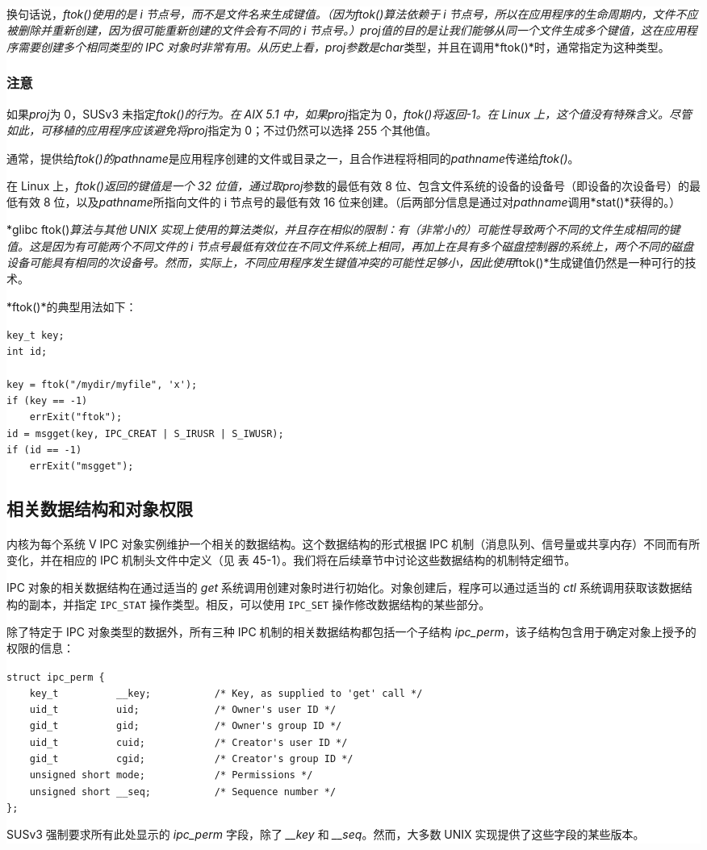 换句话说，*ftok()*使用的是 i 节点号，而不是文件名来生成键值。（因为*ftok()*算法依赖于 i 节点号，所以在应用程序的生命周期内，文件不应被删除并重新创建，因为很可能重新创建的文件会有不同的 i 节点号。）*proj*值的目的是让我们能够从同一个文件生成多个键值，这在应用程序需要创建多个相同类型的 IPC 对象时非常有用。从历史上看，*proj*参数是*char*类型，并且在调用*ftok()*时，通常指定为这种类型。

### 注意

如果*proj*为 0，SUSv3 未指定*ftok()*的行为。在 AIX 5.1 中，如果*proj*指定为 0，*ftok()*将返回-1。在 Linux 上，这个值没有特殊含义。尽管如此，可移植的应用程序应该避免将*proj*指定为 0；不过仍然可以选择 255 个其他值。

通常，提供给*ftok()*的*pathname*是应用程序创建的文件或目录之一，且合作进程将相同的*pathname*传递给*ftok()*。

在 Linux 上，*ftok()*返回的键值是一个 32 位值，通过取*proj*参数的最低有效 8 位、包含文件系统的设备的设备号（即设备的次设备号）的最低有效 8 位，以及*pathname*所指向文件的 i 节点号的最低有效 16 位来创建。（后两部分信息是通过对*pathname*调用*stat()*获得的。）

*glibc ftok()*算法与其他 UNIX 实现上使用的算法类似，并且存在相似的限制：有（非常小的）可能性导致两个不同的文件生成相同的键值。这是因为有可能两个不同文件的 i 节点号最低有效位在不同文件系统上相同，再加上在具有多个磁盘控制器的系统上，两个不同的磁盘设备可能具有相同的次设备号。然而，实际上，不同应用程序发生键值冲突的可能性足够小，因此使用*ftok()*生成键值仍然是一种可行的技术。

*ftok()*的典型用法如下：

```
key_t key;
int id;

key = ftok("/mydir/myfile", 'x');
if (key == -1)
    errExit("ftok");
id = msgget(key, IPC_CREAT | S_IRUSR | S_IWUSR);
if (id == -1)
    errExit("msgget");
```

## 相关数据结构和对象权限

内核为每个系统 V IPC 对象实例维护一个相关的数据结构。这个数据结构的形式根据 IPC 机制（消息队列、信号量或共享内存）不同而有所变化，并在相应的 IPC 机制头文件中定义（见 表 45-1）。我们将在后续章节中讨论这些数据结构的机制特定细节。

IPC 对象的相关数据结构在通过适当的 *get* 系统调用创建对象时进行初始化。对象创建后，程序可以通过适当的 *ctl* 系统调用获取该数据结构的副本，并指定 `IPC_STAT` 操作类型。相反，可以使用 `IPC_SET` 操作修改数据结构的某些部分。

除了特定于 IPC 对象类型的数据外，所有三种 IPC 机制的相关数据结构都包括一个子结构 *ipc_perm*，该子结构包含用于确定对象上授予的权限的信息：

```
struct ipc_perm {
    key_t          __key;           /* Key, as supplied to 'get' call */
    uid_t          uid;             /* Owner's user ID */
    gid_t          gid;             /* Owner's group ID */
    uid_t          cuid;            /* Creator's user ID */
    gid_t          cgid;            /* Creator's group ID */
    unsigned short mode;            /* Permissions */
    unsigned short __seq;           /* Sequence number */
};
```

SUSv3 强制要求所有此处显示的 *ipc_perm* 字段，除了 *__key* 和 *__seq*。然而，大多数 UNIX 实现提供了这些字段的某些版本。
